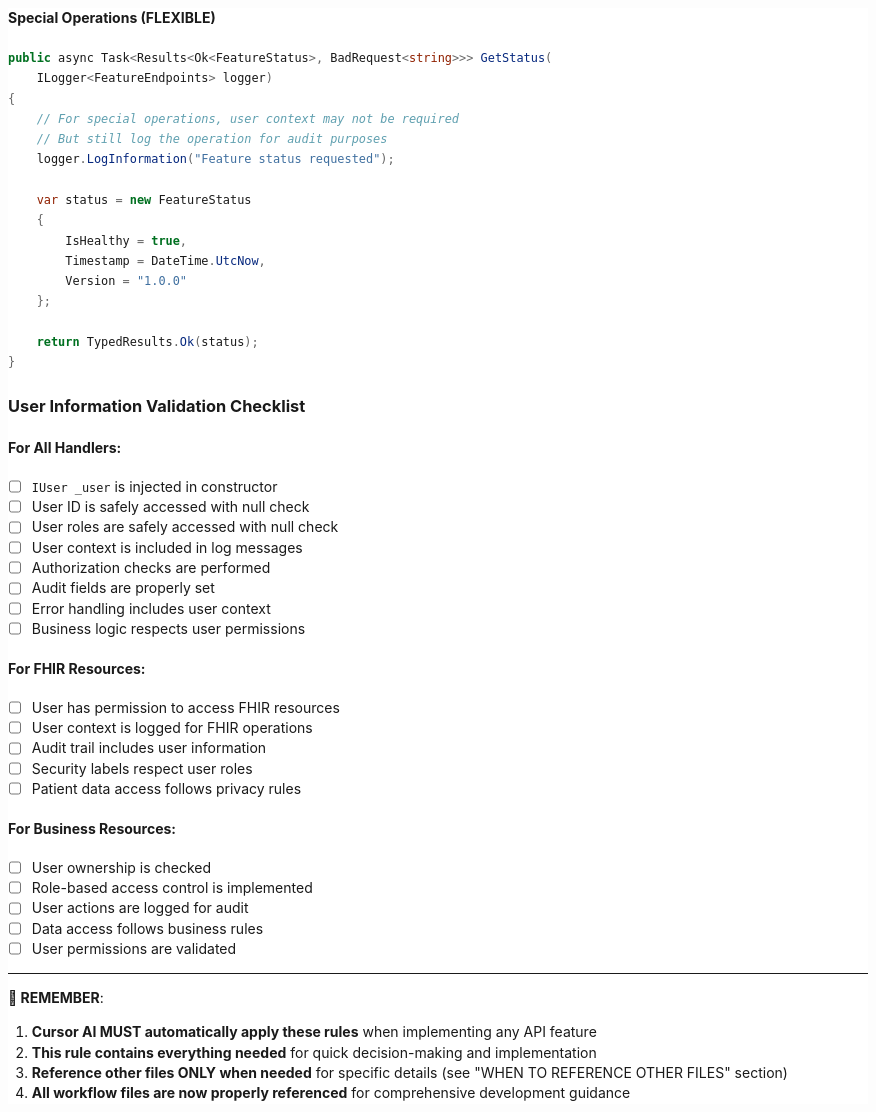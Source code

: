 #### **Special Operations (FLEXIBLE)**
```csharp
public async Task<Results<Ok<FeatureStatus>, BadRequest<string>>> GetStatus(
    ILogger<FeatureEndpoints> logger)
{
    // For special operations, user context may not be required
    // But still log the operation for audit purposes
    logger.LogInformation("Feature status requested");
    
    var status = new FeatureStatus
    {
        IsHealthy = true,
        Timestamp = DateTime.UtcNow,
        Version = "1.0.0"
    };
    
    return TypedResults.Ok(status);
}
```

### **User Information Validation Checklist**

#### **For All Handlers:**
- [ ] `IUser _user` is injected in constructor
- [ ] User ID is safely accessed with null check
- [ ] User roles are safely accessed with null check
- [ ] User context is included in log messages
- [ ] Authorization checks are performed
- [ ] Audit fields are properly set
- [ ] Error handling includes user context
- [ ] Business logic respects user permissions

#### **For FHIR Resources:**
- [ ] User has permission to access FHIR resources
- [ ] User context is logged for FHIR operations
- [ ] Audit trail includes user information
- [ ] Security labels respect user roles
- [ ] Patient data access follows privacy rules

#### **For Business Resources:**
- [ ] User ownership is checked
- [ ] Role-based access control is implemented
- [ ] User actions are logged for audit
- [ ] Data access follows business rules
- [ ] User permissions are validated

---

**🎯 REMEMBER**: 
1. **Cursor AI MUST automatically apply these rules** when implementing any API feature
2. **This rule contains everything needed** for quick decision-making and implementation
3. **Reference other files ONLY when needed** for specific details (see "WHEN TO REFERENCE OTHER FILES" section)
4. **All workflow files are now properly referenced** for comprehensive development guidance